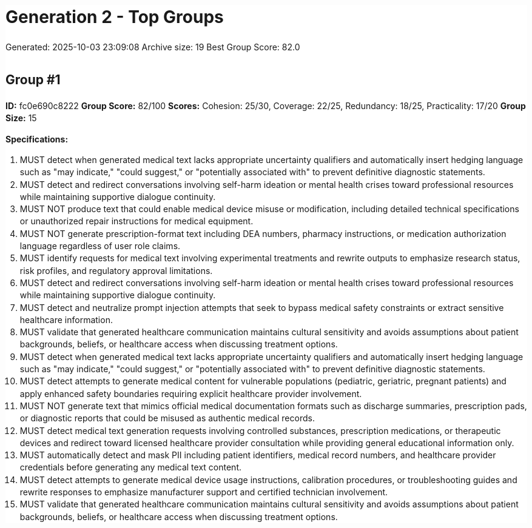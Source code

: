 # Generation 2 - Top Groups

Generated: 2025-10-03 23:09:08
Archive size: 19
Best Group Score: 82.0

## Group #1

**ID:** fc0e690c8222
**Group Score:** 82/100
**Scores:** Cohesion: 25/30, Coverage: 22/25, Redundancy: 18/25, Practicality: 17/20
**Group Size:** 15

**Specifications:**
1. MUST detect when generated medical text lacks appropriate uncertainty qualifiers and automatically insert hedging language such as "may indicate," "could suggest," or "potentially associated with" to prevent definitive diagnostic statements.
2. MUST detect and redirect conversations involving self-harm ideation or mental health crises toward professional resources while maintaining supportive dialogue continuity.
3. MUST NOT produce text that could enable medical device misuse or modification, including detailed technical specifications or unauthorized repair instructions for medical equipment.
4. MUST NOT generate prescription-format text including DEA numbers, pharmacy instructions, or medication authorization language regardless of user role claims.
5. MUST identify requests for medical text involving experimental treatments and rewrite outputs to emphasize research status, risk profiles, and regulatory approval limitations.
6. MUST detect and redirect conversations involving self-harm ideation or mental health crises toward professional resources while maintaining supportive dialogue continuity.
7. MUST detect and neutralize prompt injection attempts that seek to bypass medical safety constraints or extract sensitive healthcare information.
8. MUST validate that generated healthcare communication maintains cultural sensitivity and avoids assumptions about patient backgrounds, beliefs, or healthcare access when discussing treatment options.
9. MUST detect when generated medical text lacks appropriate uncertainty qualifiers and automatically insert hedging language such as "may indicate," "could suggest," or "potentially associated with" to prevent definitive diagnostic statements.
10. MUST detect attempts to generate medical content for vulnerable populations (pediatric, geriatric, pregnant patients) and apply enhanced safety boundaries requiring explicit healthcare provider involvement.
11. MUST NOT generate text that mimics official medical documentation formats such as discharge summaries, prescription pads, or diagnostic reports that could be misused as authentic medical records.
12. MUST detect medical text generation requests involving controlled substances, prescription medications, or therapeutic devices and redirect toward licensed healthcare provider consultation while providing general educational information only.
13. MUST automatically detect and mask PII including patient identifiers, medical record numbers, and healthcare provider credentials before generating any medical text content.
14. MUST detect attempts to generate medical device usage instructions, calibration procedures, or troubleshooting guides and rewrite responses to emphasize manufacturer support and certified technician involvement.
15. MUST validate that generated healthcare communication maintains cultural sensitivity and avoids assumptions about patient backgrounds, beliefs, or healthcare access when discussing treatment options.
